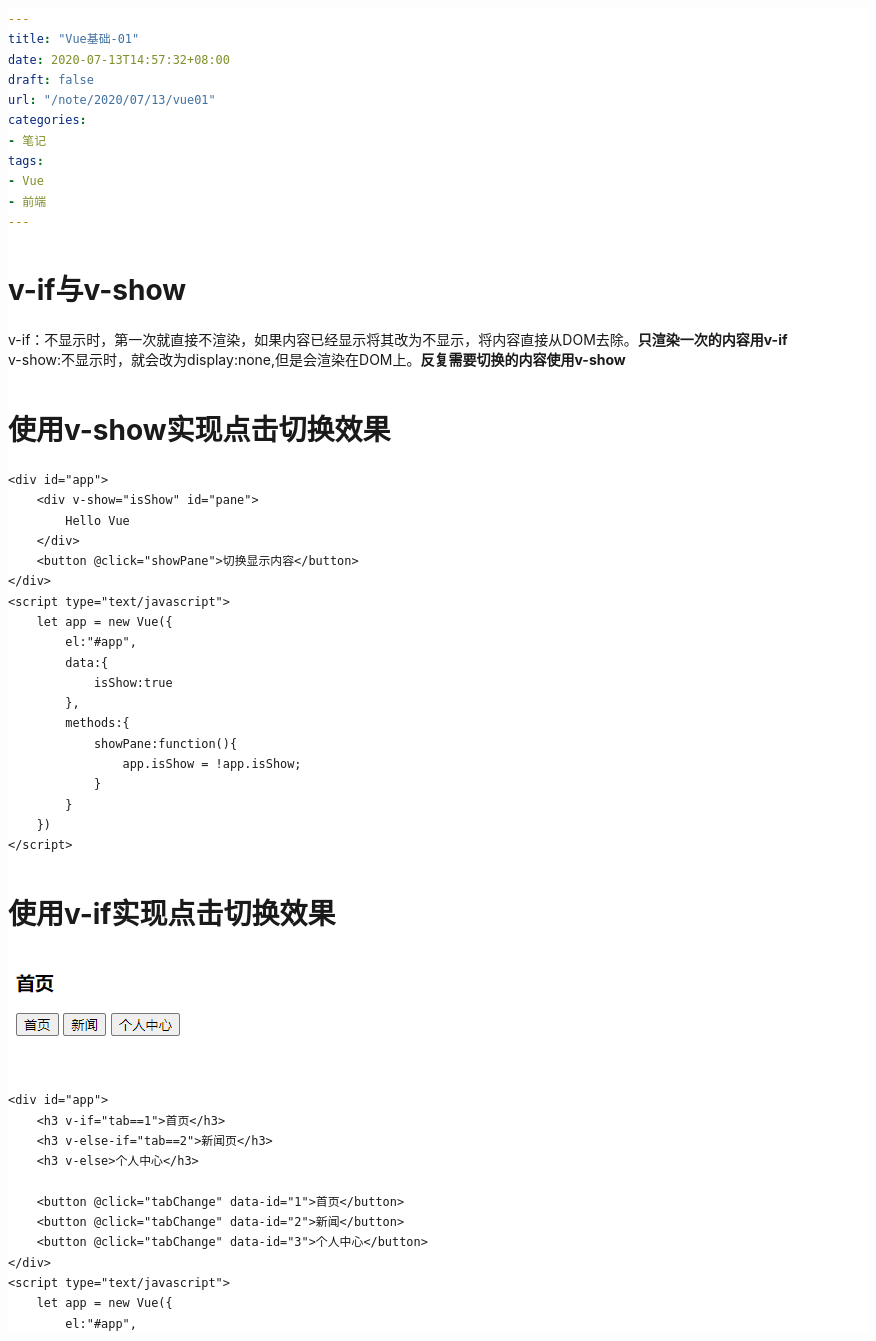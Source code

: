 ```yaml
---
title: "Vue基础-01"
date: 2020-07-13T14:57:32+08:00
draft: false
url: "/note/2020/07/13/vue01"
categories: 
- 笔记
tags: 
- Vue
- 前端
---
```

# v-if与v-show
v-if：不显示时，第一次就直接不渲染，如果内容已经显示将其改为不显示，将内容直接从DOM去除。**只渲染一次的内容用v-if**  
v-show:不显示时，就会改为display:none,但是会渲染在DOM上。**反复需要切换的内容使用v-show**
# 使用v-show实现点击切换效果
```
<div id="app">
	<div v-show="isShow" id="pane">
		Hello Vue
	</div>
	<button @click="showPane">切换显示内容</button>
</div>
<script type="text/javascript">
	let app = new Vue({
		el:"#app",
		data:{
			isShow:true
		},
		methods:{
			showPane:function(){
				app.isShow = !app.isShow;
			}
		}
	})
</script>
```
# 使用v-if实现点击切换效果
![菜单切换](/images/vue_tab.png)  
```
<div id="app">
	<h3 v-if="tab==1">首页</h3>
	<h3 v-else-if="tab==2">新闻页</h3>
	<h3 v-else>个人中心</h3>
	
	<button @click="tabChange" data-id="1">首页</button>
	<button @click="tabChange" data-id="2">新闻</button>
	<button @click="tabChange" data-id="3">个人中心</button>
</div>
<script type="text/javascript">
	let app = new Vue({
		el:"#app",
```